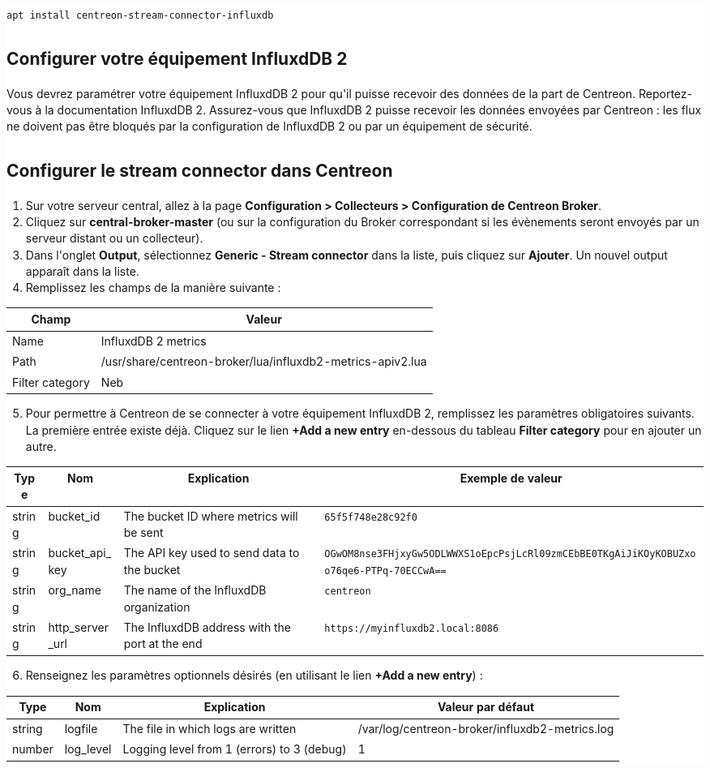 ```shell
apt install centreon-stream-connector-influxdb
```

</TabItem>
</Tabs>

## Configurer votre équipement InfluxdDB 2

Vous devrez paramétrer votre équipement InfluxdDB 2 pour qu'il puisse recevoir des données de la part de Centreon. Reportez-vous à la documentation InfluxdDB 2.
Assurez-vous que InfluxdDB 2 puisse recevoir les données envoyées par Centreon : les flux ne doivent pas être bloqués par la configuration de InfluxdDB 2 ou par un équipement de sécurité.

## Configurer le stream connector dans Centreon

1. Sur votre serveur central, allez à la page **Configuration > Collecteurs > Configuration de Centreon Broker**.
2. Cliquez sur **central-broker-master** (ou sur la configuration du Broker correspondant si les évènements seront envoyés par un serveur distant ou un collecteur).
3. Dans l'onglet **Output**, sélectionnez **Generic - Stream connector** dans la liste, puis cliquez sur **Ajouter**. Un nouvel output apparaît dans la liste.
4. Remplissez les champs de la manière suivante :

| Champ           | Valeur                                                     |
| --------------- |------------------------------------------------------------|
| Name            | InfluxdDB 2 metrics                                          |
| Path            | /usr/share/centreon-broker/lua/influxdb2-metrics-apiv2.lua |
| Filter category | Neb                                                        |

5. Pour permettre à Centreon de se connecter à votre équipement InfluxdDB 2, remplissez les paramètres obligatoires suivants. La première entrée existe déjà. Cliquez sur le lien **+Add a new entry** en-dessous du tableau **Filter category** pour en ajouter un autre.

| Type   | Nom             | Explication                                   | Exemple de valeur                                                                       |
| ------ |-----------------|-----------------------------------------------|-----------------------------------------------------------------------------------------|
| string | bucket_id       | The bucket ID where metrics will be sent      | `65f5f748e28c92f0`                                                                      |
| string | bucket_api_key  | The API key used to send data to the bucket   | `OGwOM8nse3FHjxyGw5ODLWWXS1oEpcPsjLcRl09zmCEbBE0TKgAiJiKOyKOBUZxoo76qe6-PTPq-70ECCwA==` |
| string | org_name        | The name of the InfluxdDB organization         | `centreon`                                                                              |
| string | http_server_url | The InfluxdDB address with the port at the end | `https://myinfluxdb2.local:8086`                                                        |

6. Renseignez les paramètres optionnels désirés (en utilisant le lien **+Add a new entry**) :

| Type   | Nom         | Explication                                 | Valeur par défaut                              |
| ------ |-------------|---------------------------------------------|------------------------------------------------|
| string | logfile     | The file in which logs are written          | /var/log/centreon-broker/influxdb2-metrics.log |
| number | log_level   | Logging level from 1 (errors) to 3 (debug)  | 1                                              |
